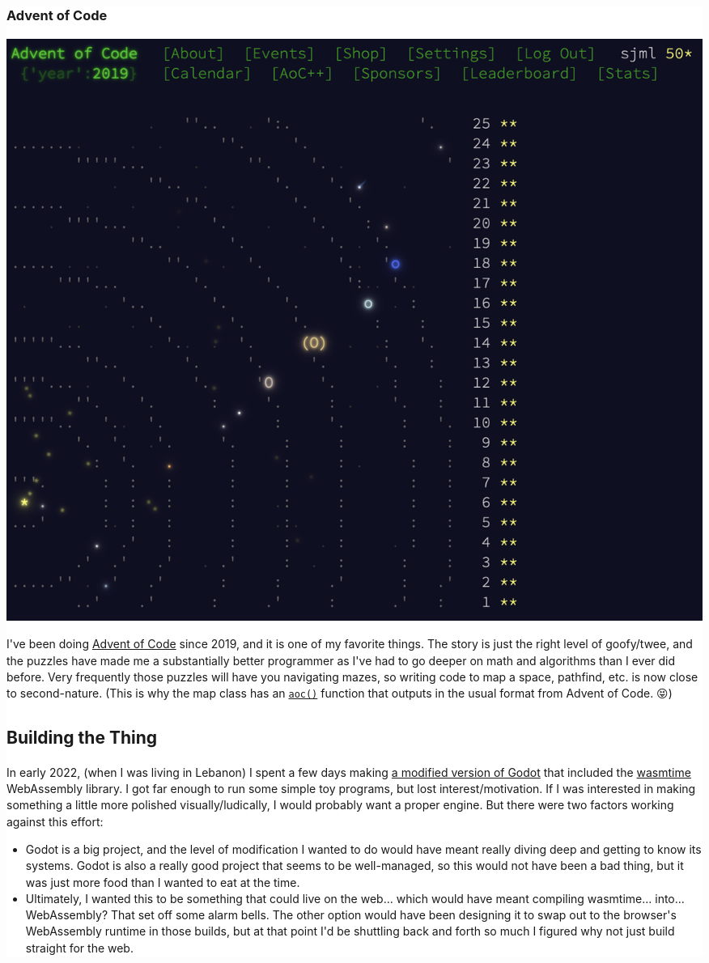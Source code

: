 ### Advent of Code
![Advent of Code Screenshot](./img/aoc.png)

I've been doing [Advent of Code](https://adventofcode.com/) since 2019, and it is one of my favorite things. The story is just the right level of goofy/twee, and the puzzles have made me a substantially better programmer as I've had to go deeper on math and algorithms than I ever did before. Very frequently those puzzles will have you navigating mazes, so writing code to map a space, pathfind, etc. is now close to second-nature. (This is why the map class has an [`aoc()`](https://github.com/sjml/wasmbots/blob/7b1a24efd88f8330d47d16f3d85340f06514ce75/engine/src/game/map.ts#L277) function that outputs in the usual format from Advent of Code. 😝)


## Building the Thing

In early 2022, (when I was living in Lebanon) I spent a few days making [a modified version of Godot](https://github.com/sjml/godot/tree/wasm_engine) that included the [wasmtime](https://wasmtime.dev/) WebAssembly library. I got far enough to run some simple toy programs, but lost interest/motivation. If I was interested in making something a little more polished visually/ludically, I would probably want a proper engine. But there were two factors working against this effort:
* Godot is a big project, and the level of modification I wanted to do would have meant really diving deep and getting to know its systems. Godot is also a really good project that seems to be well-managed, so this would not have been a bad thing, but it was just more food than I wanted to eat at the time. 
* Ultimately, I wanted this to be something that could live on the web... which would have meant compiling wasmtime... into... WebAssembly? That set off some alarm bells. The other option would have been designing it to swap out to the browser's WebAssembly runtime in those builds, but at that point I'd be shuttling back and forth so much I figured why not just build straight for the web. 
